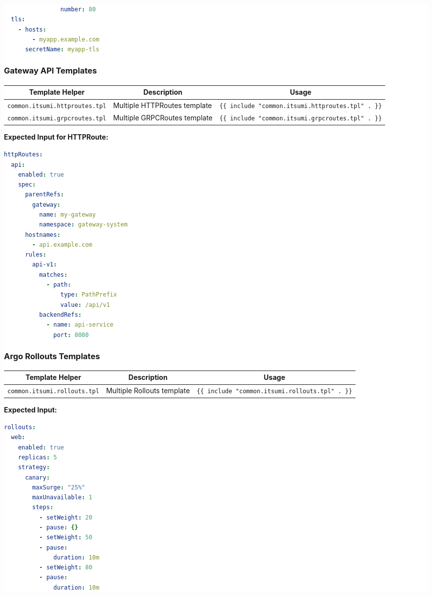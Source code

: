 ```yaml
                number: 80
  tls:
    - hosts:
        - myapp.example.com
      secretName: myapp-tls
```

### Gateway API Templates

| Template Helper                | Description                  | Usage                                            |
| ------------------------------ | ---------------------------- | ------------------------------------------------ |
| `common.itsumi.httproutes.tpl` | Multiple HTTPRoutes template | `{{ include "common.itsumi.httproutes.tpl" . }}` |
| `common.itsumi.grpcroutes.tpl` | Multiple GRPCRoutes template | `{{ include "common.itsumi.grpcroutes.tpl" . }}` |

**Expected Input for HTTPRoute:**

```yaml
httpRoutes:
  api:
    enabled: true
    spec:
      parentRefs:
        gateway:
          name: my-gateway
          namespace: gateway-system
      hostnames:
        - api.example.com
      rules:
        api-v1:
          matches:
            - path:
                type: PathPrefix
                value: /api/v1
          backendRefs:
            - name: api-service
              port: 8080
```

### Argo Rollouts Templates

| Template Helper              | Description                | Usage                                          |
| ---------------------------- | -------------------------- | ---------------------------------------------- |
| `common.itsumi.rollouts.tpl` | Multiple Rollouts template | `{{ include "common.itsumi.rollouts.tpl" . }}` |

**Expected Input:**

```yaml
rollouts:
  web:
    enabled: true
    replicas: 5
    strategy:
      canary:
        maxSurge: "25%"
        maxUnavailable: 1
        steps:
          - setWeight: 20
          - pause: {}
          - setWeight: 50
          - pause:
              duration: 10m
          - setWeight: 80
          - pause:
              duration: 10m
```